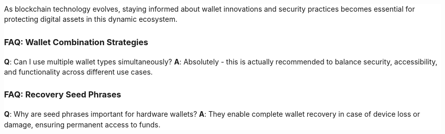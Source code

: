 As blockchain technology evolves, staying informed about wallet innovations and security practices becomes essential for protecting digital assets in this dynamic ecosystem.

### FAQ: Wallet Combination Strategies
**Q**: Can I use multiple wallet types simultaneously?
**A**: Absolutely - this is actually recommended to balance security, accessibility, and functionality across different use cases.

### FAQ: Recovery Seed Phrases
**Q**: Why are seed phrases important for hardware wallets?
**A**: They enable complete wallet recovery in case of device loss or damage, ensuring permanent access to funds.